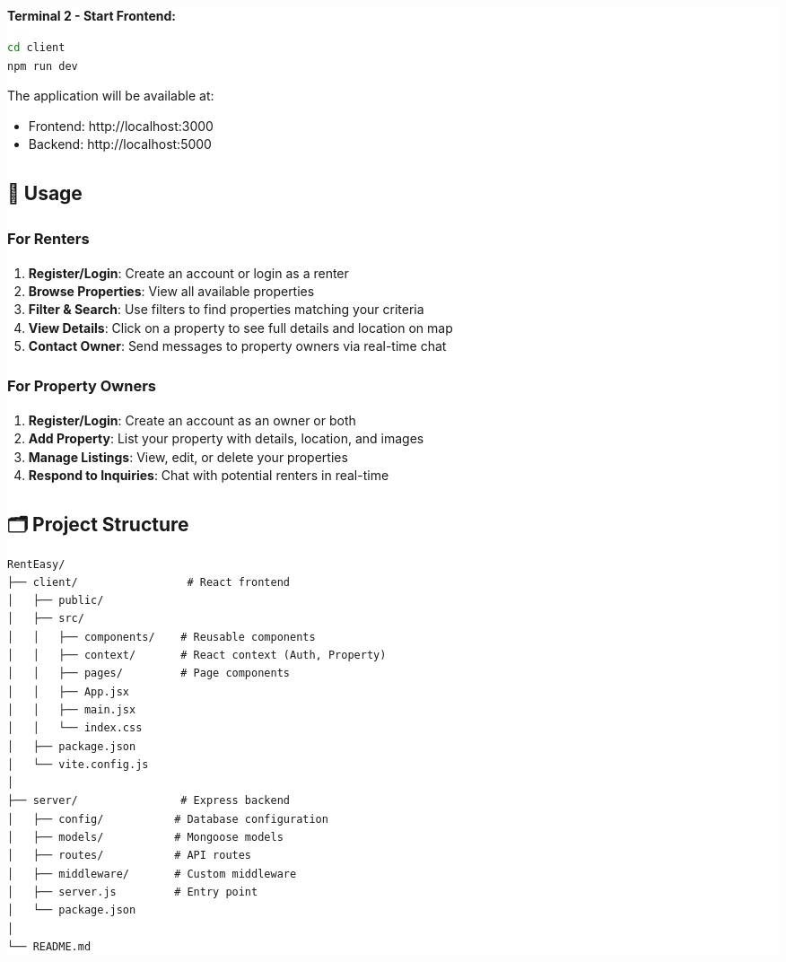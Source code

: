**Terminal 2 - Start Frontend:**
```bash
cd client
npm run dev
```

The application will be available at:
- Frontend: http://localhost:3000
- Backend: http://localhost:5000

## 📱 Usage

### For Renters

1. **Register/Login**: Create an account or login as a renter
2. **Browse Properties**: View all available properties
3. **Filter & Search**: Use filters to find properties matching your criteria
4. **View Details**: Click on a property to see full details and location on map
5. **Contact Owner**: Send messages to property owners via real-time chat

### For Property Owners

1. **Register/Login**: Create an account as an owner or both
2. **Add Property**: List your property with details, location, and images
3. **Manage Listings**: View, edit, or delete your properties
4. **Respond to Inquiries**: Chat with potential renters in real-time

## 🗂️ Project Structure

```
RentEasy/
├── client/                 # React frontend
│   ├── public/
│   ├── src/
│   │   ├── components/    # Reusable components
│   │   ├── context/       # React context (Auth, Property)
│   │   ├── pages/         # Page components
│   │   ├── App.jsx
│   │   ├── main.jsx
│   │   └── index.css
│   ├── package.json
│   └── vite.config.js
│
├── server/                # Express backend
│   ├── config/           # Database configuration
│   ├── models/           # Mongoose models
│   ├── routes/           # API routes
│   ├── middleware/       # Custom middleware
│   ├── server.js         # Entry point
│   └── package.json
│
└── README.md
```
